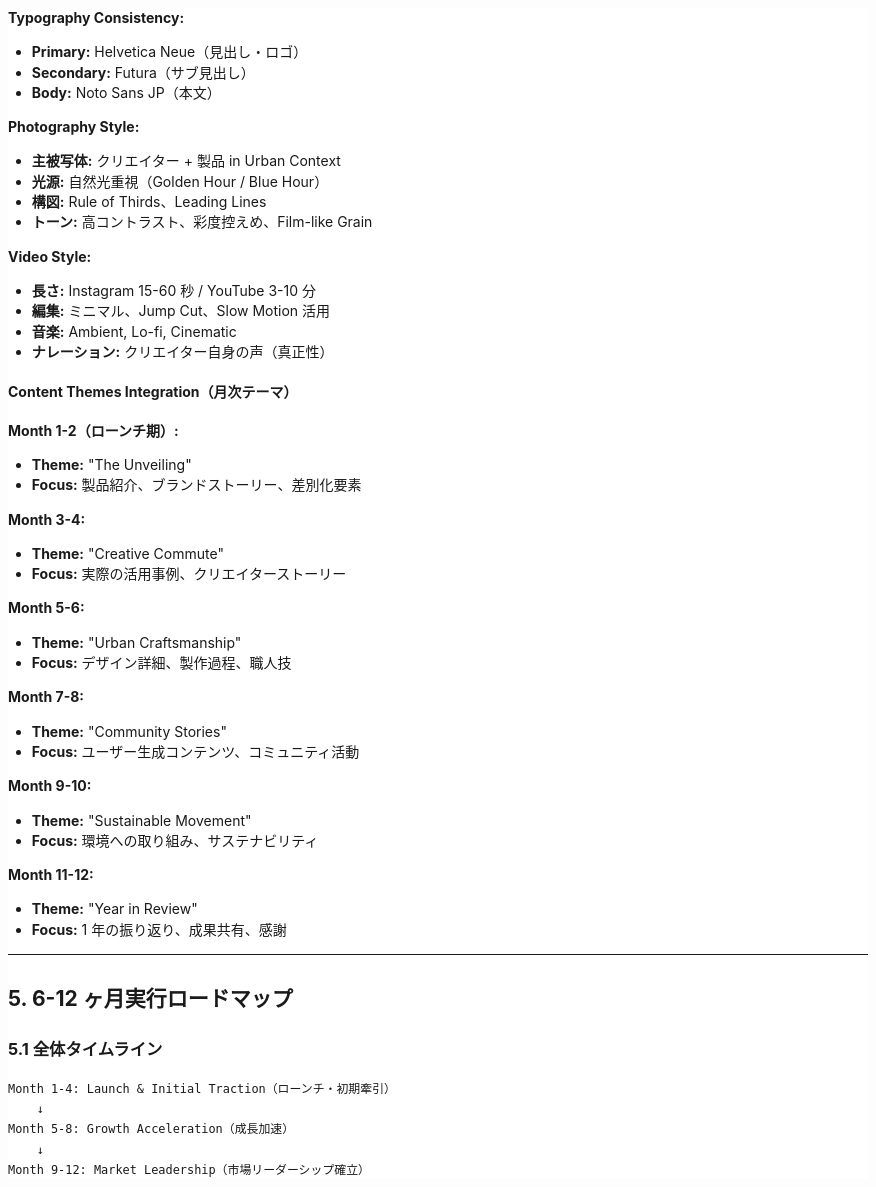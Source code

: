 **Typography Consistency:**
- **Primary:** Helvetica Neue（見出し・ロゴ）
- **Secondary:** Futura（サブ見出し）
- **Body:** Noto Sans JP（本文）

**Photography Style:**
- **主被写体:** クリエイター + 製品 in Urban Context
- **光源:** 自然光重視（Golden Hour / Blue Hour）
- **構図:** Rule of Thirds、Leading Lines
- **トーン:** 高コントラスト、彩度控えめ、Film-like Grain

**Video Style:**
- **長さ:** Instagram 15-60 秒 / YouTube 3-10 分
- **編集:** ミニマル、Jump Cut、Slow Motion 活用
- **音楽:** Ambient, Lo-fi, Cinematic
- **ナレーション:** クリエイター自身の声（真正性）

#### Content Themes Integration（月次テーマ）

**Month 1-2（ローンチ期）:**
- **Theme:** "The Unveiling"
- **Focus:** 製品紹介、ブランドストーリー、差別化要素

**Month 3-4:**
- **Theme:** "Creative Commute"
- **Focus:** 実際の活用事例、クリエイターストーリー

**Month 5-6:**
- **Theme:** "Urban Craftsmanship"
- **Focus:** デザイン詳細、製作過程、職人技

**Month 7-8:**
- **Theme:** "Community Stories"
- **Focus:** ユーザー生成コンテンツ、コミュニティ活動

**Month 9-10:**
- **Theme:** "Sustainable Movement"
- **Focus:** 環境への取り組み、サステナビリティ

**Month 11-12:**
- **Theme:** "Year in Review"
- **Focus:** 1 年の振り返り、成果共有、感謝

---

## 5. 6-12 ヶ月実行ロードマップ

### 5.1 全体タイムライン

```
Month 1-4: Launch & Initial Traction（ローンチ・初期牽引）
    ↓
Month 5-8: Growth Acceleration（成長加速）
    ↓
Month 9-12: Market Leadership（市場リーダーシップ確立）
```
